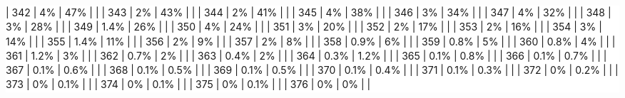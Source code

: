 | 342 | 4% | 47% |  |
| 343 | 2% | 43% |  |
| 344 | 2% | 41% |  |
| 345 | 4% | 38% |  |
| 346 | 3% | 34% |  |
| 347 | 4% | 32% |  |
| 348 | 3% | 28% |  |
| 349 | 1.4% | 26% |  |
| 350 | 4% | 24% |  |
| 351 | 3% | 20% |  |
| 352 | 2% | 17% |  |
| 353 | 2% | 16% |  |
| 354 | 3% | 14% |  |
| 355 | 1.4% | 11% |  |
| 356 | 2% | 9% |  |
| 357 | 2% | 8% |  |
| 358 | 0.9% | 6% |  |
| 359 | 0.8% | 5% |  |
| 360 | 0.8% | 4% |  |
| 361 | 1.2% | 3% |  |
| 362 | 0.7% | 2% |  |
| 363 | 0.4% | 2% |  |
| 364 | 0.3% | 1.2% |  |
| 365 | 0.1% | 0.8% |  |
| 366 | 0.1% | 0.7% |  |
| 367 | 0.1% | 0.6% |  |
| 368 | 0.1% | 0.5% |  |
| 369 | 0.1% | 0.5% |  |
| 370 | 0.1% | 0.4% |  |
| 371 | 0.1% | 0.3% |  |
| 372 | 0% | 0.2% |  |
| 373 | 0% | 0.1% |  |
| 374 | 0% | 0.1% |  |
| 375 | 0% | 0.1% |  |
| 376 | 0% | 0% |  |
